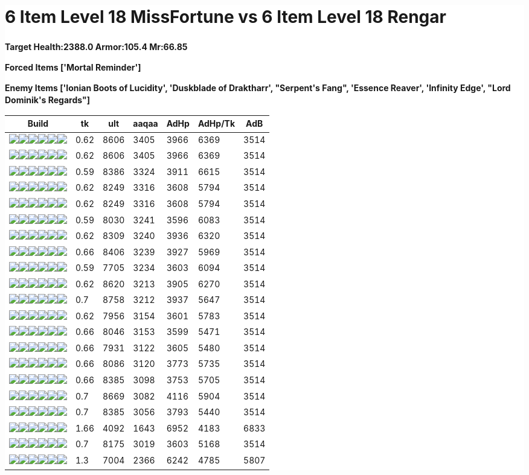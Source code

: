 




























# 6 Item Level 18 MissFortune vs 6 Item Level 18 Rengar

**Target Health:2388.0 Armor:105.4 Mr:66.85**


**Forced Items ['Mortal Reminder']**


**Enemy Items ['Ionian Boots of Lucidity', 'Duskblade of Draktharr', "Serpent's Fang", 'Essence Reaver', 'Infinity Edge', "Lord Dominik's Regards"]**




Build | tk | ult | aaqaa | AdHp | AdHp/Tk | AdB
-|-|-|-|-|-|-
![](/item/3072.png)![](/item/3033.png)![](/item/6672.png)![](/item/6676.png)![](/item/6693.png)![](/item/3142.png)|0.62|8606|3405|3966|6369|3514
![](/item/6696.png)![](/item/3072.png)![](/item/3033.png)![](/item/6672.png)![](/item/6676.png)![](/item/3142.png)|0.62|8606|3405|3966|6369|3514
![](/item/6696.png)![](/item/3072.png)![](/item/3033.png)![](/item/3095.png)![](/item/6672.png)![](/item/3142.png)|0.59|8386|3324|3911|6615|3514
![](/item/3004.png)![](/item/3033.png)![](/item/6672.png)![](/item/6676.png)![](/item/6693.png)![](/item/3142.png)|0.62|8249|3316|3608|5794|3514
![](/item/6696.png)![](/item/3004.png)![](/item/3033.png)![](/item/6672.png)![](/item/6676.png)![](/item/3142.png)|0.62|8249|3316|3608|5794|3514
![](/item/6696.png)![](/item/3004.png)![](/item/3033.png)![](/item/3095.png)![](/item/6672.png)![](/item/3142.png)|0.59|8030|3241|3596|6083|3514
![](/item/6696.png)![](/item/3072.png)![](/item/3033.png)![](/item/6672.png)![](/item/6693.png)![](/item/3142.png)|0.62|8309|3240|3936|6320|3514
![](/item/6696.png)![](/item/3072.png)![](/item/3033.png)![](/item/3095.png)![](/item/3179.png)![](/item/3142.png)|0.66|8406|3239|3927|5969|3514
![](/item/6696.png)![](/item/3095.png)![](/item/3033.png)![](/item/6672.png)![](/item/6693.png)![](/item/3142.png)|0.59|7705|3234|3603|6094|3514
![](/item/6696.png)![](/item/3004.png)![](/item/3033.png)![](/item/3072.png)![](/item/6672.png)![](/item/3142.png)|0.62|8620|3213|3905|6270|3514
![](/item/6696.png)![](/item/3004.png)![](/item/3033.png)![](/item/3072.png)![](/item/6693.png)![](/item/3142.png)|0.7|8758|3212|3937|5647|3514
![](/item/6696.png)![](/item/3004.png)![](/item/3033.png)![](/item/6672.png)![](/item/6693.png)![](/item/3142.png)|0.62|7956|3154|3601|5783|3514
![](/item/6696.png)![](/item/3004.png)![](/item/3033.png)![](/item/3095.png)![](/item/3179.png)![](/item/3142.png)|0.66|8046|3153|3599|5471|3514
![](/item/6696.png)![](/item/3095.png)![](/item/3033.png)![](/item/3508.png)![](/item/6693.png)![](/item/3142.png)|0.66|7931|3122|3605|5480|3514
![](/item/3074.png)![](/item/6693.png)![](/item/3142.png)![](/item/3033.png)![](/item/3095.png)![](/item/6696.png)|0.66|8086|3120|3773|5735|3514
![](/item/3074.png)![](/item/6696.png)![](/item/3142.png)![](/item/3004.png)![](/item/3033.png)![](/item/3095.png)|0.66|8385|3098|3753|5705|3514
![](/item/3074.png)![](/item/6693.png)![](/item/3142.png)![](/item/3072.png)![](/item/3033.png)![](/item/6696.png)|0.7|8669|3082|4116|5904|3514
![](/item/3074.png)![](/item/6696.png)![](/item/3142.png)![](/item/3033.png)![](/item/3508.png)![](/item/6676.png)|0.7|8385|3056|3793|5440|3514
![](/item/6672.png)![](/item/8001.png)![](/item/3115.png)![](/item/3033.png)![](/item/6696.png)![](/item/3078.png)|1.66|4092|1643|6952|4183|6833
![](/item/6696.png)![](/item/3004.png)![](/item/3033.png)![](/item/3508.png)![](/item/6693.png)![](/item/3142.png)|0.7|8175|3019|3603|5168|3514
![](/item/3074.png)![](/item/3071.png)![](/item/3033.png)![](/item/3508.png)![](/item/6673.png)![](/item/3142.png)|1.3|7004|2366|6242|4785|5807